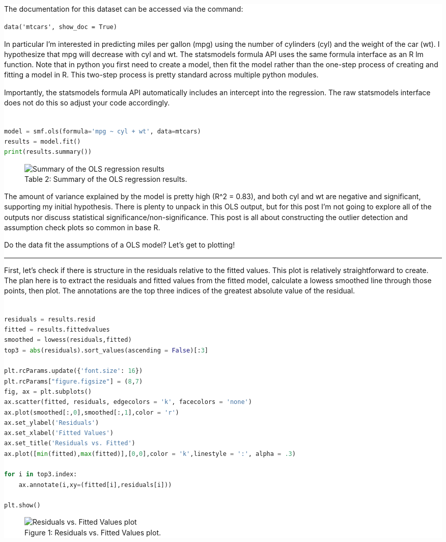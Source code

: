 The documentation for this dataset can be accessed via the command:

```
data('mtcars', show_doc = True)
```

In particular I’m interested in predicting miles per gallon (mpg) using the number of cylinders (cyl) and the weight of the car (wt). I hypothesize that mpg will decrease with cyl and wt. The statsmodels formula API uses the same formula interface as an R lm function. Note that in python you first need to create a model, then fit the model rather than the one-step process of creating and fitting a model in R. This two-step process is pretty standard across multiple python modules.

Importantly, the statsmodels formula API automatically includes an intercept into the regression. The raw statsmodels interface does not do this so adjust your code accordingly.

```python

model = smf.ols(formula='mpg ~ cyl + wt', data=mtcars)
results = model.fit()
print(results.summary())
```

<figure>
  <img src="{{ '/assets/blog_post_figures/2019-11-20/linear-1.png' | relative_url }}" alt="Summary of the OLS regression results">
  <figcaption class="figure-caption">Table 2: Summary of the OLS regression results.</figcaption>
</figure>

The amount of variance explained by the model is pretty high (R^2 = 0.83), and both cyl and wt are negative and significant, supporting my initial hypothesis. There is plenty to unpack in this OLS output, but for this post I’m not going to explore all of the outputs nor discuss statistical significance/non-significance. This post is all about constructing the outlier detection and assumption check plots so common in base R.

Do the data fit the assumptions of a OLS model? Let’s get to plotting!

***

First, let’s check if there is structure in the residuals relative to the fitted values. This plot is relatively straightforward to create. The plan here is to extract the residuals and fitted values from the fitted model, calculate a lowess smoothed line through those points, then plot. The annotations are the top three indices of the greatest absolute value of the residual.

```python

residuals = results.resid
fitted = results.fittedvalues
smoothed = lowess(residuals,fitted)
top3 = abs(residuals).sort_values(ascending = False)[:3]

plt.rcParams.update({'font.size': 16})
plt.rcParams["figure.figsize"] = (8,7)
fig, ax = plt.subplots()
ax.scatter(fitted, residuals, edgecolors = 'k', facecolors = 'none')
ax.plot(smoothed[:,0],smoothed[:,1],color = 'r')
ax.set_ylabel('Residuals')
ax.set_xlabel('Fitted Values')
ax.set_title('Residuals vs. Fitted')
ax.plot([min(fitted),max(fitted)],[0,0],color = 'k',linestyle = ':', alpha = .3)

for i in top3.index:
    ax.annotate(i,xy=(fitted[i],residuals[i]))

plt.show()
```
<figure>
  <img src="{{ '/assets/blog_post_figures/2019-11-20/linear-2.png' | relative_url }}" alt="Residuals vs. Fitted Values plot">
  <figcaption class="figure-caption">Figure 1: Residuals vs. Fitted Values plot.</figcaption>
</figure>